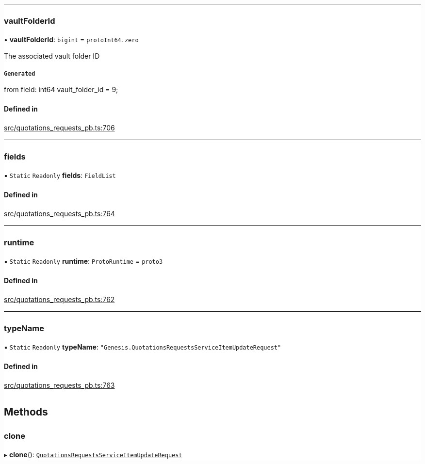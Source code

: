 ___

### vaultFolderId

• **vaultFolderId**: `bigint` = `protoInt64.zero`

The associated vault folder ID

**`Generated`**

from field: int64 vault_folder_id = 9;

#### Defined in

[src/quotations_requests_pb.ts:706](https://github.com/Unaxiom/genesis-ts-sdk/blob/a265138/src/quotations_requests_pb.ts#L706)

___

### fields

▪ `Static` `Readonly` **fields**: `FieldList`

#### Defined in

[src/quotations_requests_pb.ts:764](https://github.com/Unaxiom/genesis-ts-sdk/blob/a265138/src/quotations_requests_pb.ts#L764)

___

### runtime

▪ `Static` `Readonly` **runtime**: `ProtoRuntime` = `proto3`

#### Defined in

[src/quotations_requests_pb.ts:762](https://github.com/Unaxiom/genesis-ts-sdk/blob/a265138/src/quotations_requests_pb.ts#L762)

___

### typeName

▪ `Static` `Readonly` **typeName**: ``"Genesis.QuotationsRequestsServiceItemUpdateRequest"``

#### Defined in

[src/quotations_requests_pb.ts:763](https://github.com/Unaxiom/genesis-ts-sdk/blob/a265138/src/quotations_requests_pb.ts#L763)

## Methods

### clone

▸ **clone**(): [`QuotationsRequestsServiceItemUpdateRequest`](QuotationsRequestsServiceItemUpdateRequest.md)
